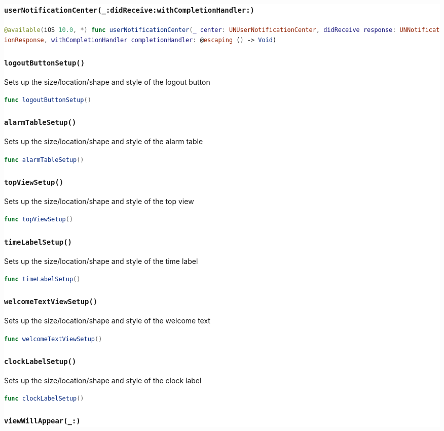 ### `userNotificationCenter(_:didReceive:withCompletionHandler:)`

``` swift
@available(iOS 10.0, *) func userNotificationCenter(_ center: UNUserNotificationCenter, didReceive response: UNNotificationResponse, withCompletionHandler completionHandler: @escaping () -> Void)
```

### `logoutButtonSetup()`

Sets up the size/location/shape and style of the logout button

``` swift
func logoutButtonSetup()
```

### `alarmTableSetup()`

Sets up the size/location/shape and style of the alarm table

``` swift
func alarmTableSetup()
```

### `topViewSetup()`

Sets up the size/location/shape and style of the top view

``` swift
func topViewSetup()
```

### `timeLabelSetup()`

Sets up the size/location/shape and style of the time label

``` swift
func timeLabelSetup()
```

### `welcomeTextViewSetup()`

Sets up the size/location/shape and style of the welcome text

``` swift
func welcomeTextViewSetup()
```

### `clockLabelSetup()`

Sets up the size/location/shape and style of the clock label

``` swift
func clockLabelSetup()
```

### `viewWillAppear(_:)`
